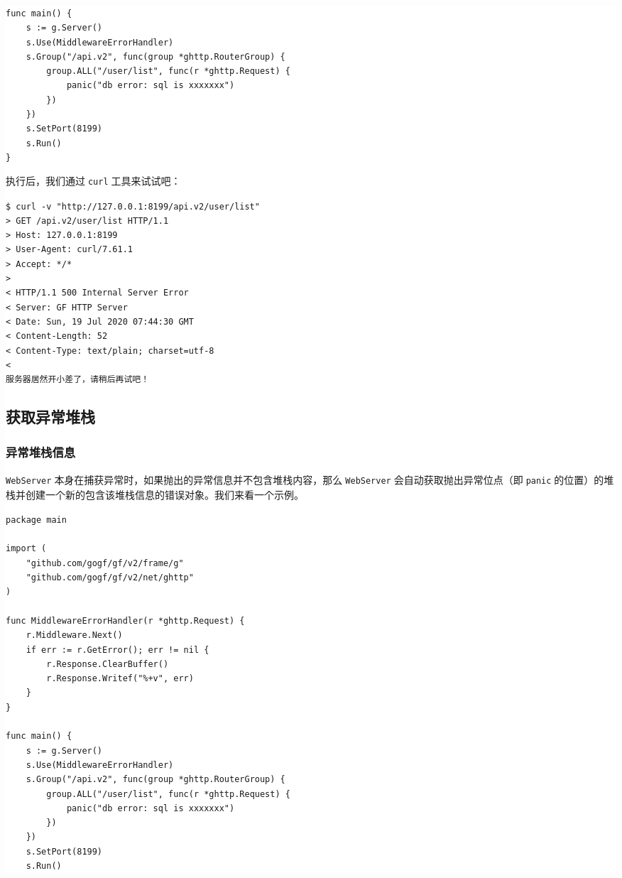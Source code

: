 ```
func main() {
	s := g.Server()
	s.Use(MiddlewareErrorHandler)
	s.Group("/api.v2", func(group *ghttp.RouterGroup) {
		group.ALL("/user/list", func(r *ghttp.Request) {
			panic("db error: sql is xxxxxxx")
		})
	})
	s.SetPort(8199)
	s.Run()
}
```

执行后，我们通过 `curl` 工具来试试吧：

```
$ curl -v "http://127.0.0.1:8199/api.v2/user/list"
> GET /api.v2/user/list HTTP/1.1
> Host: 127.0.0.1:8199
> User-Agent: curl/7.61.1
> Accept: */*
>
< HTTP/1.1 500 Internal Server Error
< Server: GF HTTP Server
< Date: Sun, 19 Jul 2020 07:44:30 GMT
< Content-Length: 52
< Content-Type: text/plain; charset=utf-8
<
服务器居然开小差了，请稍后再试吧！
```

## 获取异常堆栈

### 异常堆栈信息

`WebServer` 本身在捕获异常时，如果抛出的异常信息并不包含堆栈内容，那么 `WebServer` 会自动获取抛出异常位点（即 `panic` 的位置）的堆栈并创建一个新的包含该堆栈信息的错误对象。我们来看一个示例。

```
package main

import (
	"github.com/gogf/gf/v2/frame/g"
	"github.com/gogf/gf/v2/net/ghttp"
)

func MiddlewareErrorHandler(r *ghttp.Request) {
	r.Middleware.Next()
	if err := r.GetError(); err != nil {
		r.Response.ClearBuffer()
		r.Response.Writef("%+v", err)
	}
}

func main() {
	s := g.Server()
	s.Use(MiddlewareErrorHandler)
	s.Group("/api.v2", func(group *ghttp.RouterGroup) {
		group.ALL("/user/list", func(r *ghttp.Request) {
			panic("db error: sql is xxxxxxx")
		})
	})
	s.SetPort(8199)
	s.Run()
```